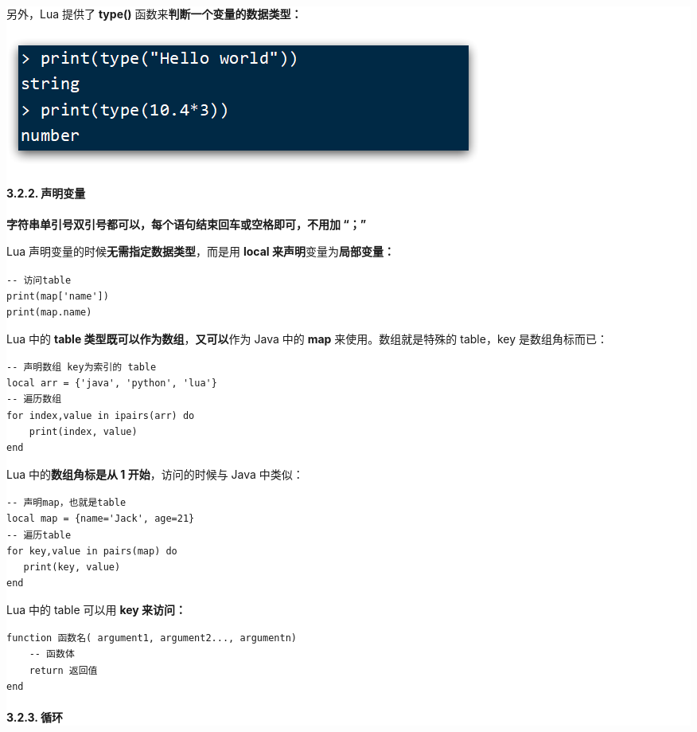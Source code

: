 另外，Lua 提供了 **type()** 函数来**判断一个变量的数据类型：**

![](<assets/1740016792546.png>)

#### 3.2.2. 声明变量

**字符串单引号双引号都可以，每个语句结束回车或空格即可，不用加 “；”**

Lua 声明变量的时候**无需指定数据类型**，而是用 **local 来声明**变量为**局部变量：**

```
-- 访问table
print(map['name'])
print(map.name)
```

Lua 中的 **table 类型既可以作为数组**，**又可以**作为 Java 中的 **map** 来使用。数组就是特殊的 table，key 是数组角标而已：

```
-- 声明数组 key为索引的 table
local arr = {'java', 'python', 'lua'}
-- 遍历数组
for index,value in ipairs(arr) do
    print(index, value) 
end
```

Lua 中的**数组角标是从 1 开始**，访问的时候与 Java 中类似：

```
-- 声明map，也就是table
local map = {name='Jack', age=21}
-- 遍历table
for key,value in pairs(map) do
   print(key, value) 
end
```

Lua 中的 table 可以用 **key 来访问：**

```
function 函数名( argument1, argument2..., argumentn)
    -- 函数体
    return 返回值
end
```

#### 3.2.3. 循环
